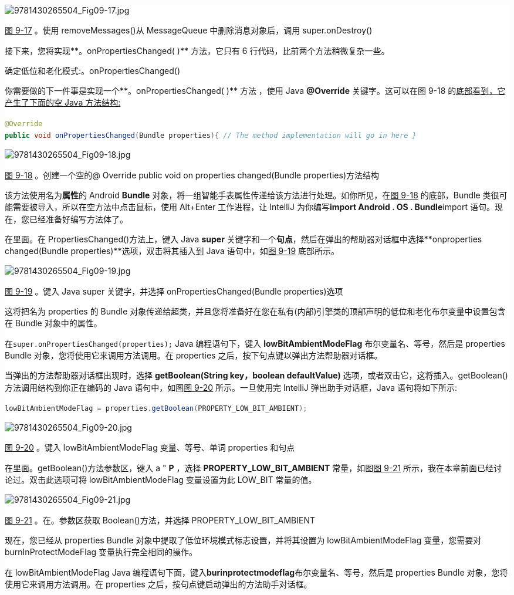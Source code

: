 ![9781430265504_Fig09-17.jpg](../Images/image00610.jpeg)

[图 9-17](#_Fig17) 。使用 removeMessages()从 MessageQueue 中删除消息对象后，调用 super.onDestroy()

接下来，您将实现**。onPropertiesChanged( )** 方法，它只有 6 行代码，比前两个方法稍微复杂一些。

确定低位和老化模式:。onPropertiesChanged()

你需要做的下一件事是实现一个**。onPropertiesChanged( )** 方法 ，使用 Java **@Override** 关键字。这可以在图 9-18 的[底部看到，它产生了下面的空 Java 方法结构:](#Fig18)

```java
@Override
public void onPropertiesChanged(Bundle properties){ // The method implementation will go in here }
```

![9781430265504_Fig09-18.jpg](../Images/image00611.jpeg)

[图 9-18](#_Fig18) 。创建一个空的@ Override public void on properties changed(Bundle properties)方法结构

该方法使用名为**属性**的 Android **Bundle** 对象，将一组智能手表属性传递给该方法进行处理。如你所见，在[图 9-18](#Fig18) 的底部，Bundle 类很可能需要被导入，所以在空方法中点击鼠标，使用 Alt+Enter 工作进程，让 IntelliJ 为你编写**import Android . OS . Bundle**import 语句。现在，您已经准备好编写方法体了。

在里面。在 PropertiesChanged()方法上，键入 Java **super** 关键字和一个**句点**，然后在弹出的帮助器对话框中选择**onproperties changed(Bundle properties)**选项，双击将其插入到 Java 语句中，如[图 9-19](#Fig19) 底部所示。

![9781430265504_Fig09-19.jpg](../Images/image00612.jpeg)

[图 9-19](#_Fig19) 。键入 Java super 关键字，并选择 onPropertiesChanged(Bundle properties)选项

这将把名为 properties 的 Bundle 对象传递给超类，并且您将准备好在您在私有(内部)引擎类的顶部声明的低位和老化布尔变量中设置包含在 Bundle 对象中的属性。

在`super.onPropertiesChanged(properties);` Java 编程语句下，键入 **lowBitAmbientModeFlag** 布尔变量名、等号，然后是 properties Bundle 对象，您将使用它来调用方法调用。在 properties 之后，按下句点键以弹出方法帮助器对话框。

当弹出的方法帮助器对话框出现时，选择 **getBoolean(String key，boolean defaultValue)** 选项，或者双击它，这将插入。getBoolean()方法调用结构到你正在编码的 Java 语句中，如图[图 9-20](#Fig20) 所示。一旦使用完 IntelliJ 弹出助手对话框，Java 语句将如下所示:

```java
lowBitAmbientModeFlag = properties.getBoolean(PROPERTY_LOW_BIT_AMBIENT);
```

![9781430265504_Fig09-20.jpg](../Images/image00613.jpeg)

[图 9-20](#_Fig20) 。键入 lowBitAmbientModeFlag 变量、等号、单词 properties 和句点

在里面。getBoolean()方法参数区，键入 a " **P** ，选择 **PROPERTY_LOW_BIT_AMBIENT** 常量，如图[图 9-21](#Fig21) 所示，我在本章前面已经讨论过。双击此选项可将 lowBitAmbientModeFlag 变量设置为此 LOW_BIT 常量的值。

![9781430265504_Fig09-21.jpg](../Images/image00614.jpeg)

[图 9-21](#_Fig21) 。在。参数区获取 Boolean()方法，并选择 PROPERTY_LOW_BIT_AMBIENT

现在，您已经从 properties Bundle 对象中提取了低位环境模式标志设置，并将其设置为 lowBitAmbientModeFlag 变量，您需要对 burnInProtectModeFlag 变量执行完全相同的操作。

在 lowBitAmbientModeFlag Java 编程语句下面，键入**burinprotectmodeflag**布尔变量名、等号，然后是 properties Bundle 对象，您将使用它来调用方法调用。在 properties 之后，按句点键启动弹出的方法助手对话框。
